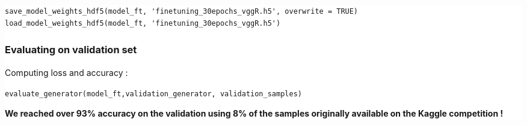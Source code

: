 
```{r}
save_model_weights_hdf5(model_ft, 'finetuning_30epochs_vggR.h5', overwrite = TRUE)
load_model_weights_hdf5(model_ft, 'finetuning_30epochs_vggR.h5')
```
### Evaluating on validation set
Computing loss and accuracy :

```{r}
evaluate_generator(model_ft,validation_generator, validation_samples)
```

**We reached over 93% accuracy on the validation using 8% of the samples originally available on the Kaggle competition !**
